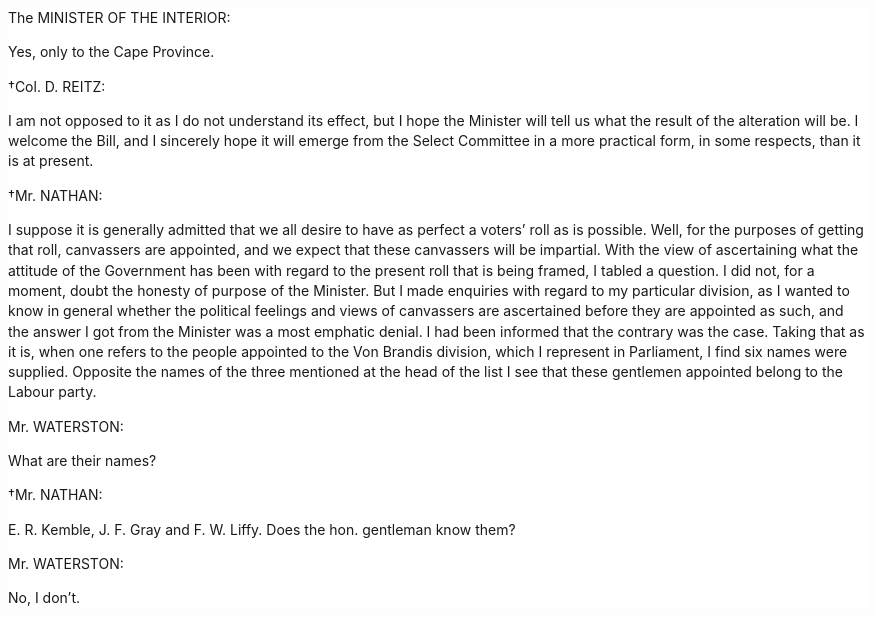 </speech>

<speech by="#minister_of_the_interior">

<from>The <person refersTo="hansard_za">MINISTER OF THE INTERIOR</person>:</from>

<p>Yes, only to the Cape Province.</p>

</speech>

<speech by="#reitz">

<from>&#x2020;Col. <person refersTo="hansard_za">D. REITZ</person>:</from>

<p>I am not opposed to it as I do not understand its effect, but I hope the Minister will tell us what the result of the alteration will be. I welcome the Bill, and I sincerely hope it will emerge from the Select Committee in a more practical form, in some respects, than it is at present.</p>

</speech>

<speech by="#nathan">

<from>&#x2020;Mr. <person refersTo="hansard_za">NATHAN</person>:</from>

<p>I suppose it is generally admitted that we all desire to have as perfect a voters&#x2019; roll as is possible. Well, for the purposes of getting that roll, canvassers are appointed, and we expect that these canvassers will be impartial. With the view of ascertaining what the attitude of the Government has been with regard to the present roll that is being framed, I tabled a question. I did not, for a moment, doubt the honesty of purpose of the Minister. But I made enquiries with regard to my particular division, as I wanted to know in general whether the political feelings and views of canvassers are ascertained before they are appointed as such, and the answer I <span class="col_2129-2130" refersTo="page_1146"/>got from the Minister was a most emphatic denial. I had been informed that the contrary was the case. Taking that as it is, when one refers to the people appointed to the Von Brandis division, which I represent in Parliament, I find six names were supplied. Opposite the names of the three mentioned at the head of the list I see that these gentlemen appointed belong to the Labour party.</p>

</speech>

<speech by="#waterston">

<from>Mr. <person refersTo="hansard_za">WATERSTON</person>:</from>

<p>What are their names?</p>

</speech>

<speech by="#nathan">

<from>&#x2020;Mr. <person refersTo="hansard_za">NATHAN</person>:</from>

<p>E. R. Kemble, J. F. Gray and F. W. Liffy. Does the hon. gentleman know them?</p>

</speech>

<speech by="#waterston">

<from>Mr. <person refersTo="hansard_za">WATERSTON</person>:</from>

<p>No, I don&#x2019;t.</p>

</speech>
